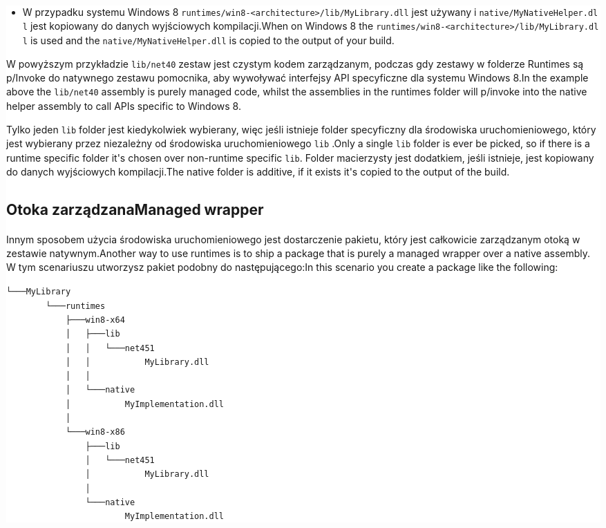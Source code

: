 - <span data-ttu-id="dbf4c-187">W przypadku systemu Windows 8 `runtimes/win8-<architecture>/lib/MyLibrary.dll` jest używany i `native/MyNativeHelper.dll` jest kopiowany do danych wyjściowych kompilacji.</span><span class="sxs-lookup"><span data-stu-id="dbf4c-187">When on Windows 8 the `runtimes/win8-<architecture>/lib/MyLibrary.dll` is used and the `native/MyNativeHelper.dll` is copied to the output of your build.</span></span>

<span data-ttu-id="dbf4c-188">W powyższym przykładzie `lib/net40` zestaw jest czystym kodem zarządzanym, podczas gdy zestawy w folderze Runtimes są p/Invoke do natywnego zestawu pomocnika, aby wywoływać interfejsy API specyficzne dla systemu Windows 8.</span><span class="sxs-lookup"><span data-stu-id="dbf4c-188">In the example above the `lib/net40` assembly is purely managed code, whilst the assemblies in the runtimes folder will p/invoke into the native helper assembly to call APIs specific to Windows 8.</span></span>

<span data-ttu-id="dbf4c-189">Tylko jeden `lib` folder jest kiedykolwiek wybierany, więc jeśli istnieje folder specyficzny dla środowiska uruchomieniowego, który jest wybierany przez niezależny od środowiska uruchomieniowego `lib` .</span><span class="sxs-lookup"><span data-stu-id="dbf4c-189">Only a single `lib` folder is ever be picked, so if there is a runtime specific folder it's chosen over non-runtime specific `lib`.</span></span> <span data-ttu-id="dbf4c-190">Folder macierzysty jest dodatkiem, jeśli istnieje, jest kopiowany do danych wyjściowych kompilacji.</span><span class="sxs-lookup"><span data-stu-id="dbf4c-190">The native folder is additive, if it exists it's copied to the output of the build.</span></span>

## <a name="managed-wrapper"></a><span data-ttu-id="dbf4c-191">Otoka zarządzana</span><span class="sxs-lookup"><span data-stu-id="dbf4c-191">Managed wrapper</span></span>

<span data-ttu-id="dbf4c-192">Innym sposobem użycia środowiska uruchomieniowego jest dostarczenie pakietu, który jest całkowicie zarządzanym otoką w zestawie natywnym.</span><span class="sxs-lookup"><span data-stu-id="dbf4c-192">Another way to use runtimes is to ship a package that is purely a managed wrapper over a native assembly.</span></span> <span data-ttu-id="dbf4c-193">W tym scenariuszu utworzysz pakiet podobny do następującego:</span><span class="sxs-lookup"><span data-stu-id="dbf4c-193">In this scenario you create a package like the following:</span></span>

```
└───MyLibrary
        └───runtimes
            ├───win8-x64
            │   ├───lib
            │   │   └───net451
            │   │           MyLibrary.dll
            │   │
            │   └───native
            │           MyImplementation.dll
            │
            └───win8-x86
                ├───lib
                │   └───net451
                │           MyLibrary.dll
                │
                └───native
                        MyImplementation.dll
```
